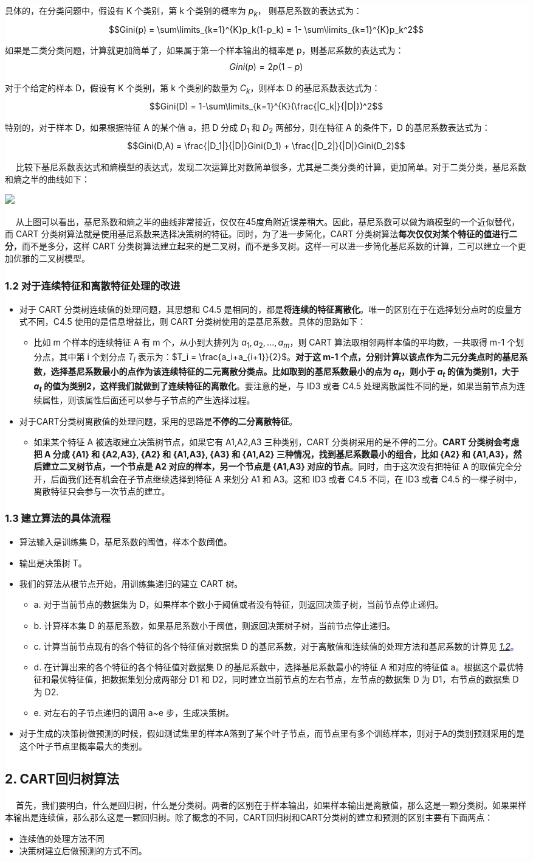 具体的，在分类问题中，假设有 K 个类别，第 k 个类别的概率为 $p_k$， 则基尼系数的表达式为：
$$Gini(p) = \sum\limits_{k=1}^{K}p_k(1-p_k) = 1- \sum\limits_{k=1}^{K}p_k^2$$

如果是二类分类问题，计算就更加简单了，如果属于第一个样本输出的概率是 p，则基尼系数的表达式为：
$$Gini(p) = 2p(1-p)$$

对于个给定的样本 D，假设有 K 个类别，第 k 个类别的数量为 $C_k$，则样本 D 的基尼系数表达式为：
$$Gini(D) = 1-\sum\limits_{k=1}^{K}(\frac{|C_k|}{|D|})^2$$

特别的，对于样本 D，如果根据特征 A 的某个值 a，把 D 分成 $D_1$ 和 $D_2$ 两部分，则在特征 A 的条件下，D 的基尼系数表达式为：
$$Gini(D,A) = \frac{|D_1|}{|D|}Gini(D_1) + \frac{|D_2|}{|D|}Gini(D_2)$$

&#8195; 比较下基尼系数表达式和熵模型的表达式，发现二次运算比对数简单很多，尤其是二类分类的计算，更加简单。对于二类分类，基尼系数和熵之半的曲线如下：

![](https://upload-images.jianshu.io/upload_images/16911112-ac1bea342bfbae0e.jpg?imageMogr2/auto-orient/strip%7CimageView2/2/w/1240)

&#8195; 从上图可以看出，基尼系数和熵之半的曲线非常接近，仅仅在45度角附近误差稍大。因此，基尼系数可以做为熵模型的一个近似替代，而 CART 分类树算法就是使用基尼系数来选择决策树的特征。同时，为了进一步简化，CART 分类树算法**每次仅仅对某个特征的值进行二分**，而不是多分，这样 CART 分类树算法建立起来的是二叉树，而不是多叉树。这样一可以进一步简化基尼系数的计算，二可以建立一个更加优雅的二叉树模型。

### 1.2 对于连续特征和离散特征处理的改进

* 对于 CART 分类树连续值的处理问题，其思想和 C4.5 是相同的，都是**将连续的特征离散化**。唯一的区别在于在选择划分点时的度量方式不同，C4.5 使用的是信息增益比，则 CART 分类树使用的是基尼系数。具体的思路如下：

    * 比如 m 个样本的连续特征 A 有 m 个，从小到大排列为 $a_1,a_2,...,a_m$，则 CART 算法取相邻两样本值的平均数，一共取得 m-1 个划分点，其中第 i 个划分点 $T_i$ 表示为：$T_i = \frac{a_i+a_{i+1}}{2}$。**对于这 m-1 个点，分别计算以该点作为二元分类点时的基尼系数，选择基尼系数最小的点作为该连续特征的二元离散分类点。比如取到的基尼系数最小的点为 $a_t$，则小于 $a_t$ 的值为类别1，大于 $a_t$ 的值为类别2，这样我们就做到了连续特征的离散化**。要注意的是，与 ID3 或者 C4.5 处理离散属性不同的是，如果当前节点为连续属性，则该属性后面还可以参与子节点的产生选择过程。

* 对于CART分类树离散值的处理问题，采用的思路是**不停的二分离散特征**。

    * 如果某个特征 A 被选取建立决策树节点，如果它有 A1,A2,A3 三种类别，CART 分类树采用的是不停的二分。**CART 分类树会考虑把 A 分成 {A1} 和 {A2,A3}, {A2} 和 {A1,A3}, {A3} 和 {A1,A2} 三种情况，找到基尼系数最小的组合，比如 {A2} 和 {A1,A3}，然后建立二叉树节点，一个节点是 A2 对应的样本，另一个节点是 {A1,A3} 对应的节点**。同时，由于这次没有把特征 A 的取值完全分开，后面我们还有机会在子节点继续选择到特征 A 来划分 A1 和 A3。这和 ID3 或者 C4.5 不同，在 ID3 或者 C4.5 的一棵子树中，离散特征只会参与一次节点的建立。

### 1.3 建立算法的具体流程
* 算法输入是训练集 D，基尼系数的阈值，样本个数阈值。<br>

* 输出是决策树 T。<br>

* 我们的算法从根节点开始，用训练集递归的建立 CART 树。

    * a. 对于当前节点的数据集为 D，如果样本个数小于阈值或者没有特征，则返回决策子树，当前节点停止递归。
    
    * b. 计算样本集 D 的基尼系数，如果基尼系数小于阈值，则返回决策树子树，当前节点停止递归。
    
    * c. 计算当前节点现有的各个特征的各个特征值对数据集 D 的基尼系数，对于离散值和连续值的处理方法和基尼系数的计算见 <font color=Blue>[*1.2*](###_12-对于连续特征和离散特征处理的改进)。</font>
    
    * d. 在计算出来的各个特征的各个特征值对数据集 D 的基尼系数中，选择基尼系数最小的特征 A 和对应的特征值 a。根据这个最优特征和最优特征值，把数据集划分成两部分 D1 和 D2，同时建立当前节点的左右节点，左节点的数据集 D 为 D1，右节点的数据集 D 为 D2.
    
    * e. 对左右的子节点递归的调用 a~e 步，生成决策树。

* 对于生成的决策树做预测的时候，假如测试集里的样本A落到了某个叶子节点，而节点里有多个训练样本，则对于A的类别预测采用的是这个叶子节点里概率最大的类别。

## 2. CART回归树算法
&#8195; 首先，我们要明白，什么是回归树，什么是分类树。两者的区别在于样本输出，如果样本输出是离散值，那么这是一颗分类树。如果果样本输出是连续值，那么那么这是一颗回归树。除了概念的不同，CART回归树和CART分类树的建立和预测的区别主要有下面两点：
* 连续值的处理方法不同
* 决策树建立后做预测的方式不同。
